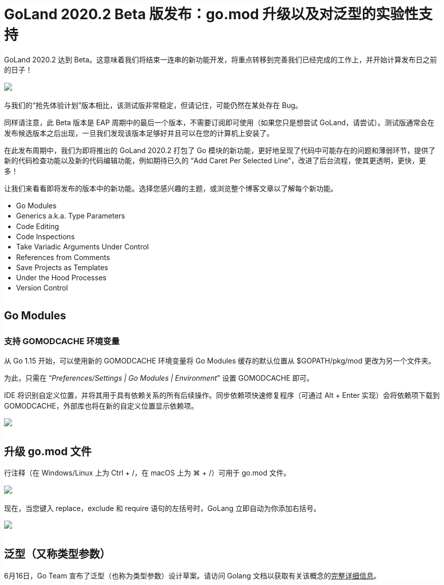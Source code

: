 # GoLand 2020.2 Beta 版发布：go.mod 升级以及对泛型的实验性支持

GoLand 2020.2 达到 Beta。这意味着我们将结束一连串的新功能开发，将重点转移到完善我们已经完成的工作上，并开始计算发布日之前的日子！

![](imgs/goland-2020.2-1.png)

与我们的“抢先体验计划”版本相比，该测试版非常稳定，但请记住，可能仍然在某处存在 Bug。

同样请注意，此 Beta 版本是 EAP 周期中的最后一个版本，不需要订阅即可使用（如果您只是想尝试 GoLand，请尝试）。测试版通常会在发布候选版本之后出现，一旦我们发现该版本足够好并且可以在您的计算机上安装了。

在此发布周期中，我们为即将推出的 GoLand 2020.2 打包了 Go 模块的新功能，更好地呈现了代码中可能存在的问题和薄弱环节，提供了新的代码检查功能以及新的代码编辑功能，例如期待已久的 “Add Caret Per Selected Line”，改进了后台流程，使其更透明，更快，更多！

让我们来看看即将发布的版本中的新功能。选择您感兴趣的主题，或浏览整个博客文章以了解每个新功能。

- Go Modules
- Generics a.k.a. Type Parameters
- Code Editing
- Code Inspections
- Take Variadic Arguments Under Сontrol
- References from Comments
- Save Projects as Templates
- Under the Hood Processes
- Version Control

## Go Modules

### 支持 GOMODCACHE 环境变量

从 Go 1.15 开始，可以使用新的 GOMODCACHE 环境变量将 Go Modules 缓存的默认位置从 $GOPATH/pkg/mod 更改为另一个文件夹。

为此，只需在 “*Preferences/Settings | Go Modules | Environment*” 设置 GOMODCACHE 即可。

IDE 将识别自定义位置，并将其用于具有依赖关系的所有后续操作。同步依赖项快速修复程序（可通过 Alt + Enter 实现）会将依赖项下载到 GOMODCACHE，外部库也将在新的自定义位置显示依赖项。

![](imgs/goland-2020.2-2.png)

## 升级 go.mod 文件

行注释（在 Windows/Linux 上为 Ctrl + /，在 macOS 上为 ⌘ + /）可用于 go.mod 文件。

![](imgs/goland-2020.2-3.gif)

现在，当您键入 replace，exclude 和 require 语句的左括号时，GoLang 立即自动为你添加右括号。

![](imgs/goland-2020.2-4.gif)

## 泛型（又称类型参数）

6月16日，Go Team 宣布了泛型（也称为类型参数）设计草案。请访问 Golang 文档以获取有关该概念的[完整详细信息](https://go.googlesource.com/proposal/+/refs/heads/master/design/go2draft-type-parameters.md)。
